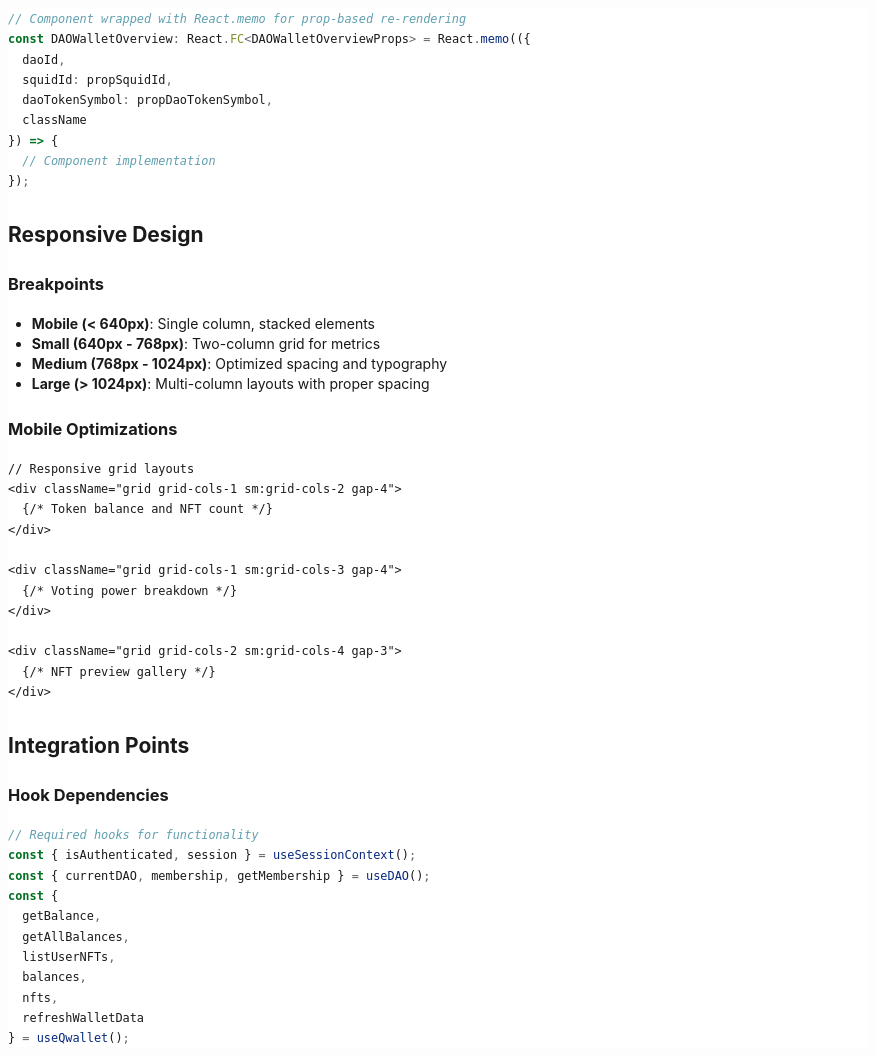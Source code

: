 ```typescript
// Component wrapped with React.memo for prop-based re-rendering
const DAOWalletOverview: React.FC<DAOWalletOverviewProps> = React.memo(({
  daoId,
  squidId: propSquidId,
  daoTokenSymbol: propDaoTokenSymbol,
  className
}) => {
  // Component implementation
});
```

## Responsive Design

### Breakpoints

- **Mobile (< 640px)**: Single column, stacked elements
- **Small (640px - 768px)**: Two-column grid for metrics
- **Medium (768px - 1024px)**: Optimized spacing and typography
- **Large (> 1024px)**: Multi-column layouts with proper spacing

### Mobile Optimizations

```tsx
// Responsive grid layouts
<div className="grid grid-cols-1 sm:grid-cols-2 gap-4">
  {/* Token balance and NFT count */}
</div>

<div className="grid grid-cols-1 sm:grid-cols-3 gap-4">
  {/* Voting power breakdown */}
</div>

<div className="grid grid-cols-2 sm:grid-cols-4 gap-3">
  {/* NFT preview gallery */}
</div>
```

## Integration Points

### Hook Dependencies

```typescript
// Required hooks for functionality
const { isAuthenticated, session } = useSessionContext();
const { currentDAO, membership, getMembership } = useDAO();
const { 
  getBalance, 
  getAllBalances, 
  listUserNFTs, 
  balances, 
  nfts, 
  refreshWalletData 
} = useQwallet();
```
